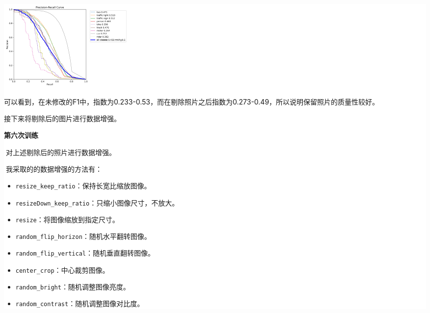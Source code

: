 <img src=".\asset\trainA\第五次训练\PR_curve.png" alt="P_curve" style="zoom:25%;" />

可以看到，在未修改的F1中，指数为0.233-0.53，而在剔除照片之后指数为0.273-0.49，所以说明保留照片的质量性较好。

接下来将剔除后的图片进行数据增强。

**第六次训练**

​	对上述剔除后的照片进行数据增强。

​	我采取的的数据增强的方法有：

- `resize_keep_ratio`：保持长宽比缩放图像。

- `resizeDown_keep_ratio`：只缩小图像尺寸，不放大。

- `resize`：将图像缩放到指定尺寸。

- `random_flip_horizon`：随机水平翻转图像。

- `random_flip_vertical`：随机垂直翻转图像。

- `center_crop`：中心裁剪图像。

- `random_bright`：随机调整图像亮度。

- `random_contrast`：随机调整图像对比度。
